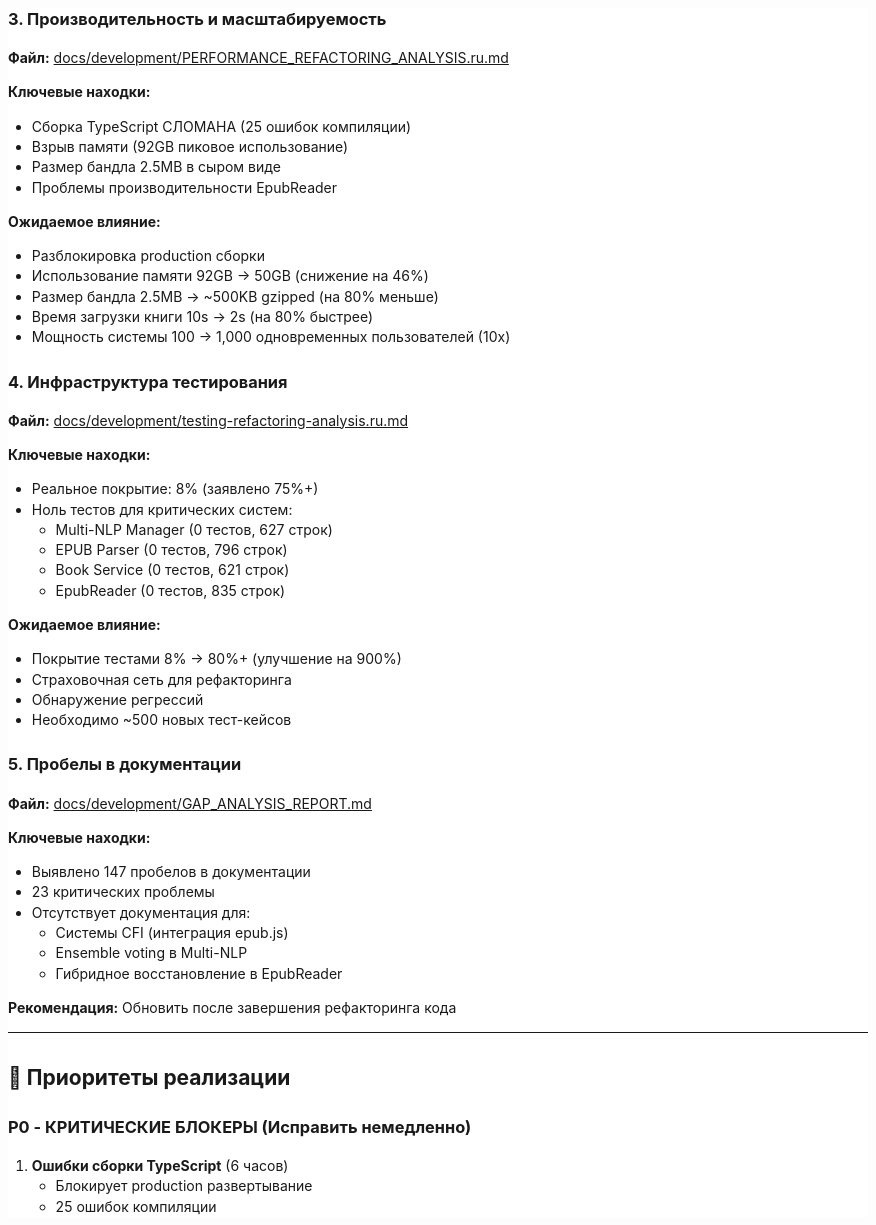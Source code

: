 ### 3. Производительность и масштабируемость
**Файл:** [docs/development/PERFORMANCE_REFACTORING_ANALYSIS.ru.md](./docs/development/PERFORMANCE_REFACTORING_ANALYSIS.ru.md)

**Ключевые находки:**
- Сборка TypeScript СЛОМАНА (25 ошибок компиляции)
- Взрыв памяти (92GB пиковое использование)
- Размер бандла 2.5MB в сыром виде
- Проблемы производительности EpubReader

**Ожидаемое влияние:**
- Разблокировка production сборки
- Использование памяти 92GB → 50GB (снижение на 46%)
- Размер бандла 2.5MB → ~500KB gzipped (на 80% меньше)
- Время загрузки книги 10s → 2s (на 80% быстрее)
- Мощность системы 100 → 1,000 одновременных пользователей (10x)

### 4. Инфраструктура тестирования
**Файл:** [docs/development/testing-refactoring-analysis.ru.md](./docs/development/testing-refactoring-analysis.ru.md)

**Ключевые находки:**
- Реальное покрытие: 8% (заявлено 75%+)
- Ноль тестов для критических систем:
  - Multi-NLP Manager (0 тестов, 627 строк)
  - EPUB Parser (0 тестов, 796 строк)
  - Book Service (0 тестов, 621 строк)
  - EpubReader (0 тестов, 835 строк)

**Ожидаемое влияние:**
- Покрытие тестами 8% → 80%+ (улучшение на 900%)
- Страховочная сеть для рефакторинга
- Обнаружение регрессий
- Необходимо ~500 новых тест-кейсов

### 5. Пробелы в документации
**Файл:** [docs/development/GAP_ANALYSIS_REPORT.md](./docs/development/GAP_ANALYSIS_REPORT.md)

**Ключевые находки:**
- Выявлено 147 пробелов в документации
- 23 критических проблемы
- Отсутствует документация для:
  - Системы CFI (интеграция epub.js)
  - Ensemble voting в Multi-NLP
  - Гибридное восстановление в EpubReader

**Рекомендация:** Обновить после завершения рефакторинга кода

---

## 🎯 Приоритеты реализации

### P0 - КРИТИЧЕСКИЕ БЛОКЕРЫ (Исправить немедленно)
1. **Ошибки сборки TypeScript** (6 часов)
   - Блокирует production развертывание
   - 25 ошибок компиляции
